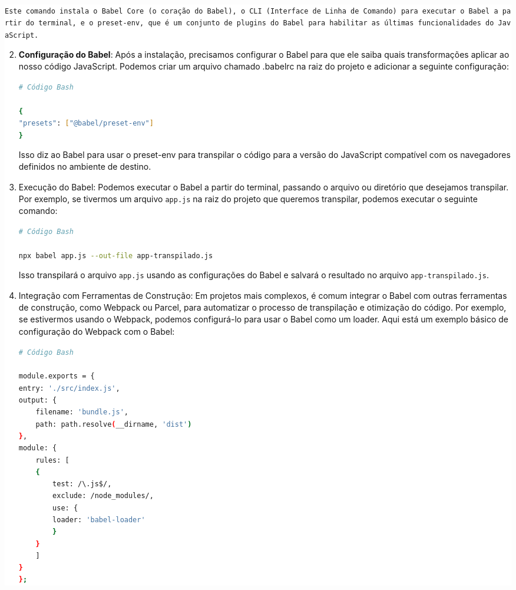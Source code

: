     Este comando instala o Babel Core (o coração do Babel), o CLI (Interface de Linha de Comando) para executar o Babel a partir do terminal, e o preset-env, que é um conjunto de plugins do Babel para habilitar as últimas funcionalidades do JavaScript.

2. **Configuração do Babel**: Após a instalação, precisamos configurar o Babel para que ele saiba quais transformações aplicar ao nosso código JavaScript. Podemos criar um arquivo chamado .babelrc na raiz do projeto e adicionar a seguinte configuração:

    ~~~bash
    # Código Bash

    {
    "presets": ["@babel/preset-env"]
    }
    ~~~

    Isso diz ao Babel para usar o preset-env para transpilar o código para a versão do JavaScript compatível com os navegadores definidos no ambiente de destino.

3. Execução do Babel: Podemos executar o Babel a partir do terminal, passando o arquivo ou diretório que desejamos transpilar. Por exemplo, se tivermos um arquivo `app.js` na raiz do projeto que queremos transpilar, podemos executar o seguinte comando:

    ~~~bash
    # Código Bash

    npx babel app.js --out-file app-transpilado.js
    ~~~

    Isso transpilará o arquivo `app.js` usando as configurações do Babel e salvará o resultado no arquivo `app-transpilado.js`.

4. Integração com Ferramentas de Construção: Em projetos mais complexos, é comum integrar o Babel com outras ferramentas de construção, como Webpack ou Parcel, para automatizar o processo de transpilação e otimização do código. Por exemplo, se estivermos usando o Webpack, podemos configurá-lo para usar o Babel como um loader. Aqui está um exemplo básico de configuração do Webpack com o Babel:

    ~~~bash
    # Código Bash

    module.exports = {
    entry: './src/index.js',
    output: {
        filename: 'bundle.js',
        path: path.resolve(__dirname, 'dist')
    },
    module: {
        rules: [
        {
            test: /\.js$/,
            exclude: /node_modules/,
            use: {
            loader: 'babel-loader'
            }
        }
        ]
    }
    };
    ~~~
